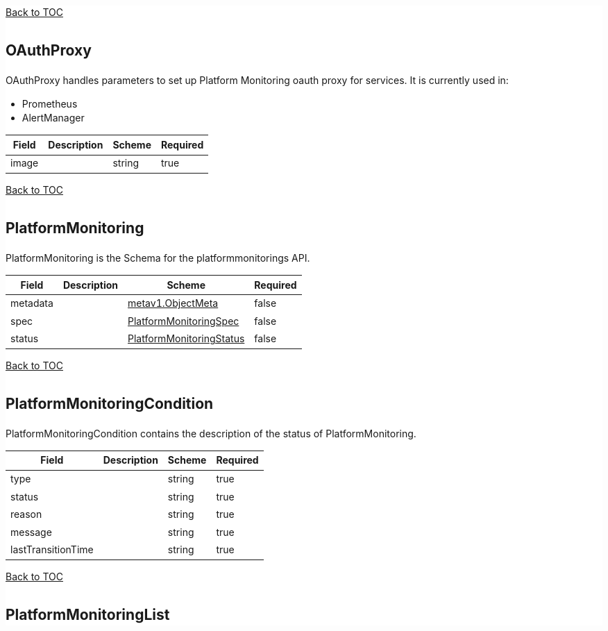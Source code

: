 
[Back to TOC](#table-of-contents)


## OAuthProxy

OAuthProxy handles parameters to set up Platform Monitoring oauth proxy for services. It is currently used in:

* Prometheus
* AlertManager

| Field | Description | Scheme | Required |
| ----- | ----------- | ------ | -------- |
| image |  | string | true |


[Back to TOC](#table-of-contents)


## PlatformMonitoring

PlatformMonitoring is the Schema for the platformmonitorings API.

| Field | Description | Scheme | Required |
| ----- | ----------- | ------ | -------- |
| metadata |  | [metav1.ObjectMeta](https://kubernetes.io/docs/reference/generated/kubernetes-api/v1.23/#objectmeta-v1-meta) | false |
| spec |  | [PlatformMonitoringSpec](#platformmonitoringspec) | false |
| status |  | [PlatformMonitoringStatus](#platformmonitoringstatus) | false |


[Back to TOC](#table-of-contents)


## PlatformMonitoringCondition

PlatformMonitoringCondition contains the description of the status of PlatformMonitoring.

| Field | Description | Scheme | Required |
| ----- | ----------- | ------ | -------- |
| type |  | string | true |
| status |  | string | true |
| reason |  | string | true |
| message |  | string | true |
| lastTransitionTime |  | string | true |


[Back to TOC](#table-of-contents)


## PlatformMonitoringList
